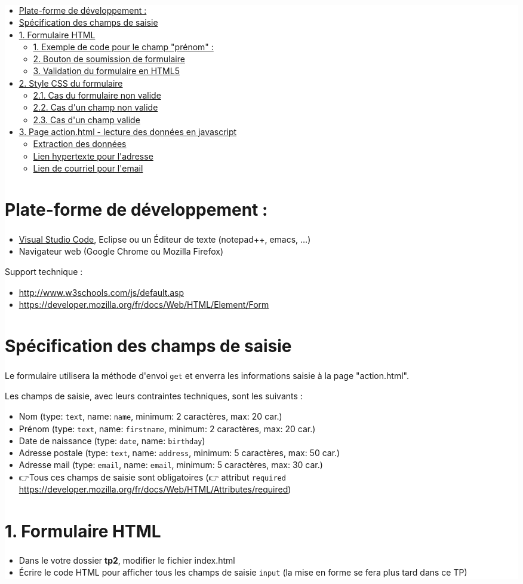 - [Plate-forme de développement :](#plate-forme-de-développement-)
- [Spécification des champs de saisie](#spécification-des-champs-de-saisie)
- [1. Formulaire HTML](#1-formulaire-html)
  - [1. Exemple de code pour le champ "prénom" :](#1-exemple-de-code-pour-le-champ-prénom-)
  - [2. Bouton de soumission de formulaire](#2-bouton-de-soumission-de-formulaire)
  - [3. Validation du formulaire en HTML5](#3-validation-du-formulaire-en-html5)
- [2. Style CSS du formulaire](#2--style-css-du-formulaire)
  - [2.1. Cas du formulaire non valide](#21-cas-du-formulaire-non-valide)
  - [2.2. Cas d'un champ non valide](#22-cas-dun-champ-non-valide)
  - [2.3. Cas d'un champ valide](#23-cas-dun-champ-valide)
- [3. Page action.html - lecture des données en javascript](#3-page-actionhtml---lecture-des-données-en-javascript)
  - [Extraction des données](#extraction-des-données)
  - [Lien hypertexte pour l'adresse](#lien-hypertexte-pour-ladresse)
  - [Lien de courriel pour l'email](#lien-de-courriel-pour-lemail)

# Plate-forme de développement :

- [Visual Studio Code](https://code.visualstudio.com), Eclipse ou un Éditeur de texte (notepad++, emacs, …)
- Navigateur web (Google Chrome ou Mozilla Firefox)

Support technique :

- http://www.w3schools.com/js/default.asp
- https://developer.mozilla.org/fr/docs/Web/HTML/Element/Form

# Spécification des champs de saisie

Le formulaire utilisera la méthode d'envoi `get` et enverra les informations saisie à la page "action.html".

Les champs de saisie, avec leurs contraintes techniques, sont les suivants :

- Nom (type: `text`, name: `name`, minimum: 2 caractères, max: 20 car.)
- Prénom (type: `text`, name: `firstname`, minimum: 2 caractères, max: 20 car.)
- Date de naissance (type: `date`, name: `birthday`)
- Adresse postale (type: `text`, name: `address`, minimum: 5 caractères, max: 50 car.)
- Adresse mail (type: `email`, name: `email`, minimum: 5 caractères, max: 30 car.)
- 👉Tous ces champs de saisie sont obligatoires (👉 attribut `required` https://developer.mozilla.org/fr/docs/Web/HTML/Attributes/required)

# 1. Formulaire HTML

- Dans le votre dossier **tp2**, modifier le fichier index.html
- Écrire le code HTML pour afficher tous les champs de saisie `input` (la mise en forme se fera plus tard dans ce TP)